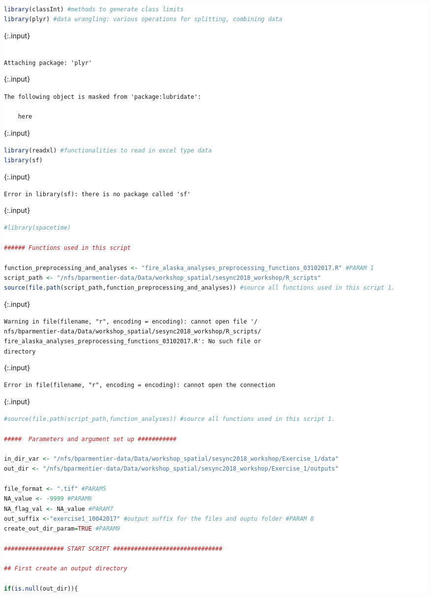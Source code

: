 ~~~r
library(classInt) #methods to generate class limits
library(plyr) #data wrangling: various operations for splitting, combining data
~~~
{:.input}
~~~

Attaching package: 'plyr'
~~~
{:.input}
~~~
The following object is masked from 'package:lubridate':

    here
~~~
{:.input}
~~~r
library(readxl) #functionalities to read in excel type data
library(sf)
~~~
{:.input}
~~~
Error in library(sf): there is no package called 'sf'
~~~
{:.input}
~~~r
#library(spacetime)

###### Functions used in this script

function_preprocessing_and_analyses <- "fire_alaska_analyses_preprocessing_functions_03102017.R" #PARAM 1
script_path <- "/nfs/bparmentier-data/Data/workshop_spatial/sesync2018_workshop/R_scripts"
source(file.path(script_path,function_preprocessing_and_analyses)) #source all functions used in this script 1.
~~~
{:.input}
~~~
Warning in file(filename, "r", encoding = encoding): cannot open file '/
nfs/bparmentier-data/Data/workshop_spatial/sesync2018_workshop/R_scripts/
fire_alaska_analyses_preprocessing_functions_03102017.R': No such file or
directory
~~~
{:.input}
~~~
Error in file(filename, "r", encoding = encoding): cannot open the connection
~~~
{:.input}
~~~r
#source(file.path(script_path,function_analyses)) #source all functions used in this script 1.

#####  Parameters and argument set up ###########

in_dir_var <- "/nfs/bparmentier-data/Data/workshop_spatial/sesync2018_workshop/Exercise_1/data"
out_dir <- "/nfs/bparmentier-data/Data/workshop_spatial/sesync2018_workshop/Exercise_1/outputs"

file_format <- ".tif" #PARAM5
NA_value <- -9999 #PARAM6
NA_flag_val <- NA_value #PARAM7
out_suffix <-"exercise1_10042017" #output suffix for the files and ouptu folder #PARAM 8
create_out_dir_param=TRUE #PARAM9

################# START SCRIPT ###############################

## First create an output directory

if(is.null(out_dir)){
~~~